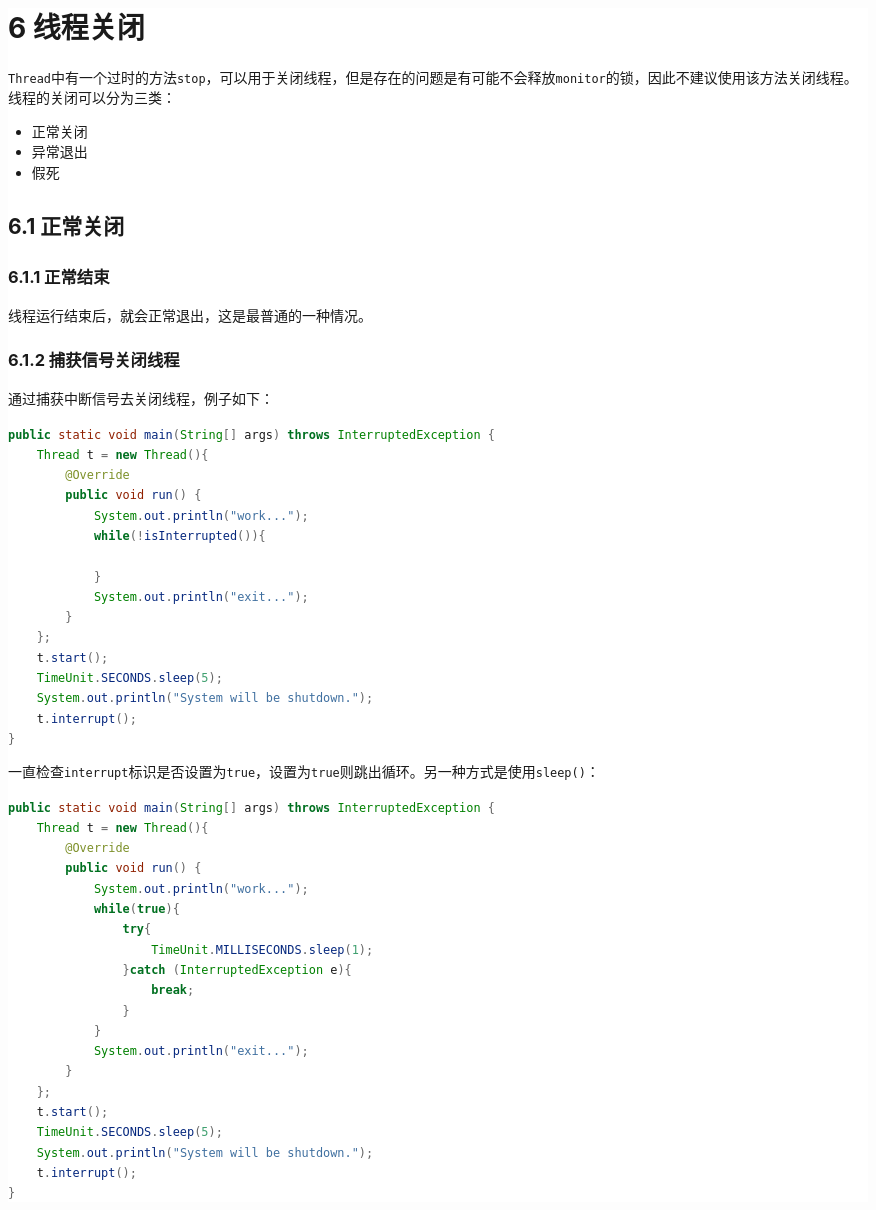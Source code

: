 # 6 线程关闭
`Thread`中有一个过时的方法`stop`，可以用于关闭线程，但是存在的问题是有可能不会释放`monitor`的锁，因此不建议使用该方法关闭线程。线程的关闭可以分为三类：

- 正常关闭
- 异常退出
- 假死

## 6.1 正常关闭
### 6.1.1 正常结束
线程运行结束后，就会正常退出，这是最普通的一种情况。
### 6.1.2 捕获信号关闭线程
通过捕获中断信号去关闭线程，例子如下：
```java
public static void main(String[] args) throws InterruptedException {
    Thread t = new Thread(){
        @Override
        public void run() {
            System.out.println("work...");
            while(!isInterrupted()){

            }
            System.out.println("exit...");
        }
    };
    t.start();
    TimeUnit.SECONDS.sleep(5);
    System.out.println("System will be shutdown.");
    t.interrupt();
}
```
一直检查`interrupt`标识是否设置为`true`，设置为`true`则跳出循环。另一种方式是使用`sleep()`：
```java
public static void main(String[] args) throws InterruptedException {
    Thread t = new Thread(){
        @Override
        public void run() {
            System.out.println("work...");
            while(true){
                try{
                    TimeUnit.MILLISECONDS.sleep(1);
                }catch (InterruptedException e){
                    break;
                }
            }
            System.out.println("exit...");
        }
    };
    t.start();
    TimeUnit.SECONDS.sleep(5);
    System.out.println("System will be shutdown.");
    t.interrupt();
}
```
